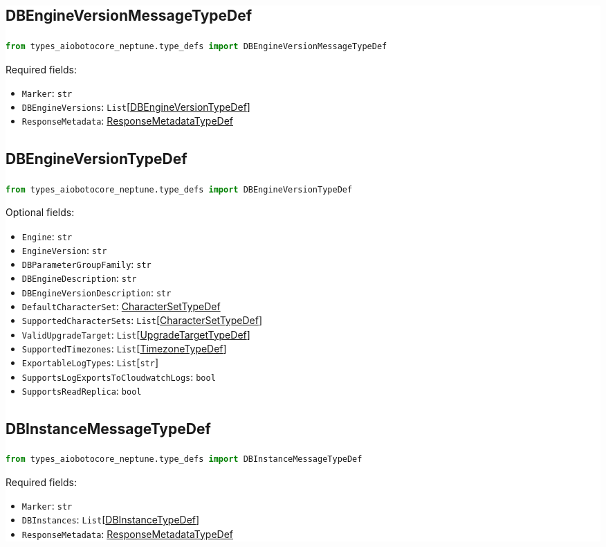 ## DBEngineVersionMessageTypeDef

```python
from types_aiobotocore_neptune.type_defs import DBEngineVersionMessageTypeDef
```

Required fields:

- `Marker`: `str`
- `DBEngineVersions`:
  `List`\[[DBEngineVersionTypeDef](./type_defs.md#dbengineversiontypedef)\]
- `ResponseMetadata`:
  [ResponseMetadataTypeDef](./type_defs.md#responsemetadatatypedef)

<a id="dbengineversiontypedef"></a>

## DBEngineVersionTypeDef

```python
from types_aiobotocore_neptune.type_defs import DBEngineVersionTypeDef
```

Optional fields:

- `Engine`: `str`
- `EngineVersion`: `str`
- `DBParameterGroupFamily`: `str`
- `DBEngineDescription`: `str`
- `DBEngineVersionDescription`: `str`
- `DefaultCharacterSet`:
  [CharacterSetTypeDef](./type_defs.md#charactersettypedef)
- `SupportedCharacterSets`:
  `List`\[[CharacterSetTypeDef](./type_defs.md#charactersettypedef)\]
- `ValidUpgradeTarget`:
  `List`\[[UpgradeTargetTypeDef](./type_defs.md#upgradetargettypedef)\]
- `SupportedTimezones`:
  `List`\[[TimezoneTypeDef](./type_defs.md#timezonetypedef)\]
- `ExportableLogTypes`: `List`\[`str`\]
- `SupportsLogExportsToCloudwatchLogs`: `bool`
- `SupportsReadReplica`: `bool`

<a id="dbinstancemessagetypedef"></a>

## DBInstanceMessageTypeDef

```python
from types_aiobotocore_neptune.type_defs import DBInstanceMessageTypeDef
```

Required fields:

- `Marker`: `str`
- `DBInstances`:
  `List`\[[DBInstanceTypeDef](./type_defs.md#dbinstancetypedef)\]
- `ResponseMetadata`:
  [ResponseMetadataTypeDef](./type_defs.md#responsemetadatatypedef)

